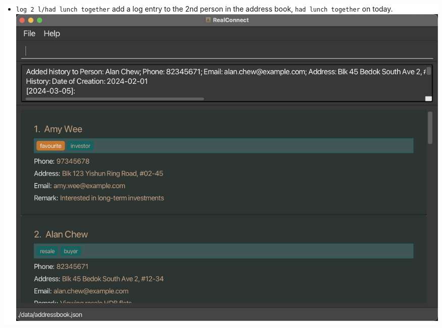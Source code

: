 * `log 2 l/had lunch together` add a log entry to the 2nd person in the address book, `had lunch together` on today.
  ![result for 'log 2 l/had lunch together'](images/Log2.png)